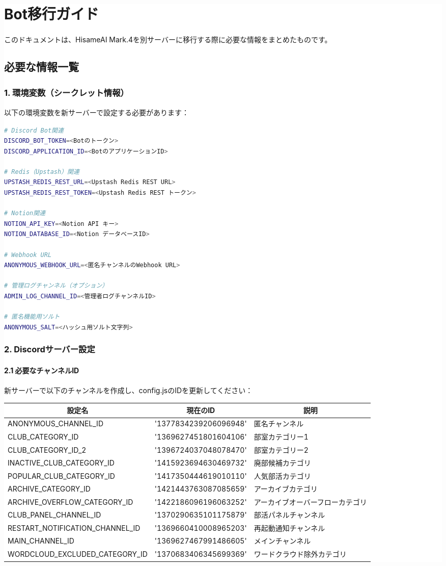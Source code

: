 # Bot移行ガイド

このドキュメントは、HisameAI Mark.4を別サーバーに移行する際に必要な情報をまとめたものです。

## 必要な情報一覧

### 1. 環境変数（シークレット情報）

以下の環境変数を新サーバーで設定する必要があります：

```bash
# Discord Bot関連
DISCORD_BOT_TOKEN=<Botのトークン>
DISCORD_APPLICATION_ID=<BotのアプリケーションID>

# Redis（Upstash）関連
UPSTASH_REDIS_REST_URL=<Upstash Redis REST URL>
UPSTASH_REDIS_REST_TOKEN=<Upstash Redis REST トークン>

# Notion関連
NOTION_API_KEY=<Notion API キー>
NOTION_DATABASE_ID=<Notion データベースID>

# Webhook URL
ANONYMOUS_WEBHOOK_URL=<匿名チャンネルのWebhook URL>

# 管理ログチャンネル（オプション）
ADMIN_LOG_CHANNEL_ID=<管理者ログチャンネルID>

# 匿名機能用ソルト
ANONYMOUS_SALT=<ハッシュ用ソルト文字列>
```

### 2. Discordサーバー設定

#### 2.1 必要なチャンネルID

新サーバーで以下のチャンネルを作成し、config.jsのIDを更新してください：

| 設定名 | 現在のID | 説明 |
|--------|---------|------|
| ANONYMOUS_CHANNEL_ID | '1377834239206096948' | 匿名チャンネル |
| CLUB_CATEGORY_ID | '1369627451801604106' | 部室カテゴリー1 |
| CLUB_CATEGORY_ID_2 | '1396724037048078470' | 部室カテゴリー2 |
| INACTIVE_CLUB_CATEGORY_ID | '1415923694630469732' | 廃部候補カテゴリ |
| POPULAR_CLUB_CATEGORY_ID | '1417350444619010110' | 人気部活カテゴリ |
| ARCHIVE_CATEGORY_ID | '1421443763087085659' | アーカイブカテゴリ |
| ARCHIVE_OVERFLOW_CATEGORY_ID | '1422186096196063252' | アーカイブオーバーフローカテゴリ |
| CLUB_PANEL_CHANNEL_ID | '1370290635101175879' | 部活パネルチャンネル |
| RESTART_NOTIFICATION_CHANNEL_ID | '1369660410008965203' | 再起動通知チャンネル |
| MAIN_CHANNEL_ID | '1369627467991486605' | メインチャンネル |
| WORDCLOUD_EXCLUDED_CATEGORY_ID | '1370683406345699369' | ワードクラウド除外カテゴリ |
